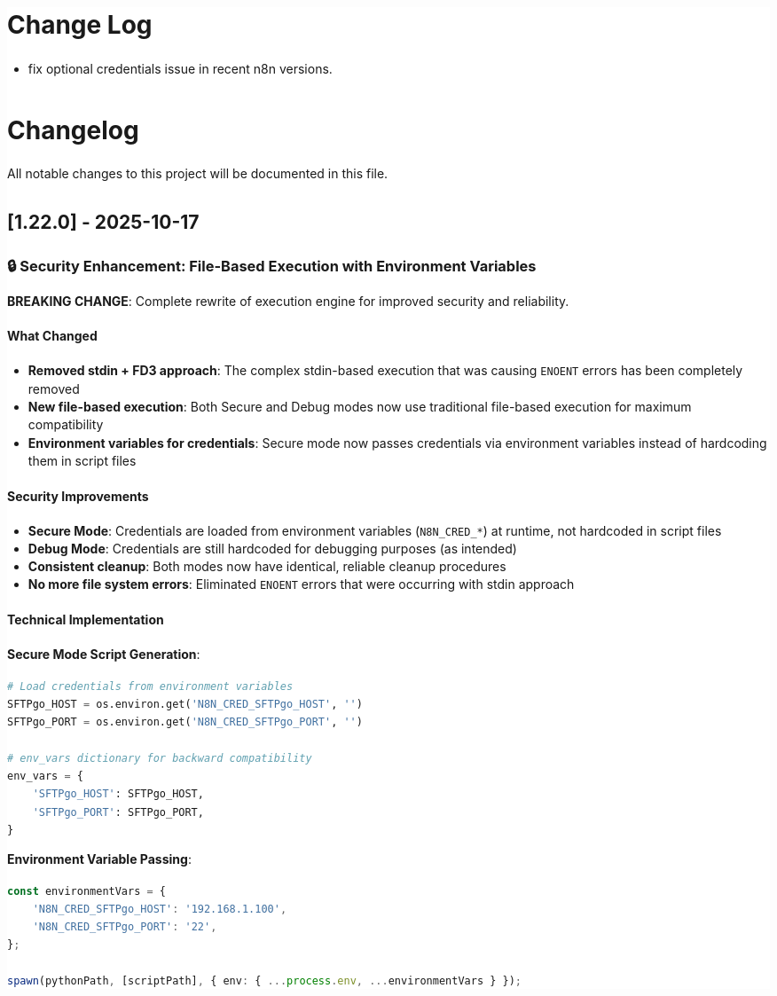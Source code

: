 # Change Log

- fix optional credentials issue in recent n8n versions.

# Changelog

All notable changes to this project will be documented in this file.

## [1.22.0] - 2025-10-17

### 🔒 Security Enhancement: File-Based Execution with Environment Variables

**BREAKING CHANGE**: Complete rewrite of execution engine for improved security and reliability.

#### What Changed

- **Removed stdin + FD3 approach**: The complex stdin-based execution that was causing `ENOENT` errors has been completely removed
- **New file-based execution**: Both Secure and Debug modes now use traditional file-based execution for maximum compatibility
- **Environment variables for credentials**: Secure mode now passes credentials via environment variables instead of hardcoding them in script files

#### Security Improvements

- **Secure Mode**: Credentials are loaded from environment variables (`N8N_CRED_*`) at runtime, not hardcoded in script files
- **Debug Mode**: Credentials are still hardcoded for debugging purposes (as intended)
- **Consistent cleanup**: Both modes now have identical, reliable cleanup procedures
- **No more file system errors**: Eliminated `ENOENT` errors that were occurring with stdin approach

#### Technical Implementation

**Secure Mode Script Generation**:
```python
# Load credentials from environment variables
SFTPgo_HOST = os.environ.get('N8N_CRED_SFTPgo_HOST', '')
SFTPgo_PORT = os.environ.get('N8N_CRED_SFTPgo_PORT', '')

# env_vars dictionary for backward compatibility
env_vars = {
    'SFTPgo_HOST': SFTPgo_HOST,
    'SFTPgo_PORT': SFTPgo_PORT,
}
```

**Environment Variable Passing**:
```typescript
const environmentVars = {
    'N8N_CRED_SFTPgo_HOST': '192.168.1.100',
    'N8N_CRED_SFTPgo_PORT': '22',
};

spawn(pythonPath, [scriptPath], { env: { ...process.env, ...environmentVars } });
```
